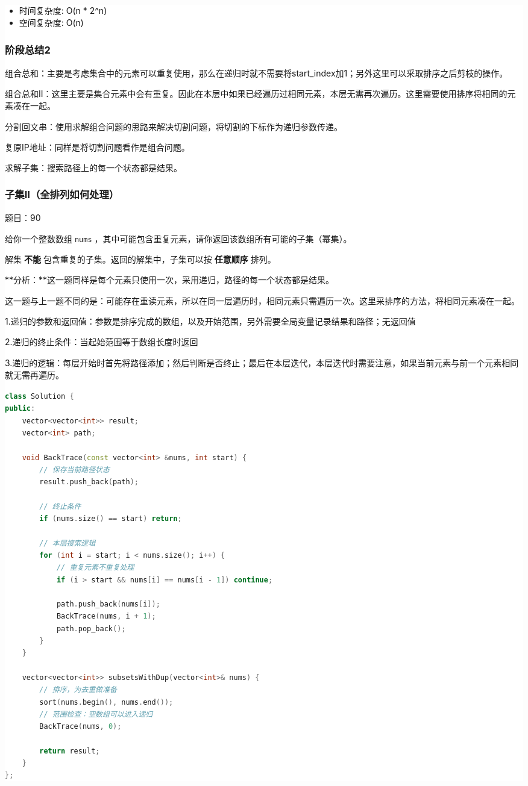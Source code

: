 - 时间复杂度: O(n * 2^n)
- 空间复杂度: O(n)

### 阶段总结2

组合总和：主要是考虑集合中的元素可以重复使用，那么在递归时就不需要将start_index加1；另外这里可以采取排序之后剪枝的操作。

组合总和II：这里主要是集合元素中会有重复。因此在本层中如果已经遍历过相同元素，本层无需再次遍历。这里需要使用排序将相同的元素凑在一起。

分割回文串：使用求解组合问题的思路来解决切割问题，将切割的下标作为递归参数传递。

复原IP地址：同样是将切割问题看作是组合问题。

求解子集：搜索路径上的每一个状态都是结果。

### 子集II（全排列如何处理）

题目：90

给你一个整数数组 `nums` ，其中可能包含重复元素，请你返回该数组所有可能的子集（幂集）。

解集 **不能** 包含重复的子集。返回的解集中，子集可以按 **任意顺序** 排列。

**分析：**这一题同样是每个元素只使用一次，采用递归，路径的每一个状态都是结果。

这一题与上一题不同的是：可能存在重读元素，所以在同一层遍历时，相同元素只需遍历一次。这里采排序的方法，将相同元素凑在一起。

1.递归的参数和返回值：参数是排序完成的数组，以及开始范围，另外需要全局变量记录结果和路径；无返回值

2.递归的终止条件：当起始范围等于数组长度时返回

3.递归的逻辑：每层开始时首先将路径添加；然后判断是否终止；最后在本层迭代，本层迭代时需要注意，如果当前元素与前一个元素相同就无需再遍历。

```c++
class Solution {
public:
    vector<vector<int>> result;
    vector<int> path;

    void BackTrace(const vector<int> &nums, int start) {
        // 保存当前路径状态
        result.push_back(path);

        // 终止条件
        if (nums.size() == start) return;

        // 本层搜索逻辑
        for (int i = start; i < nums.size(); i++) {
            // 重复元素不重复处理
            if (i > start && nums[i] == nums[i - 1]) continue;

            path.push_back(nums[i]);
            BackTrace(nums, i + 1);
            path.pop_back();
        }
    }

    vector<vector<int>> subsetsWithDup(vector<int>& nums) {
        // 排序，为去重做准备
        sort(nums.begin(), nums.end());
        // 范围检查：空数组可以进入递归
        BackTrace(nums, 0);

        return result;
    }
};
```
